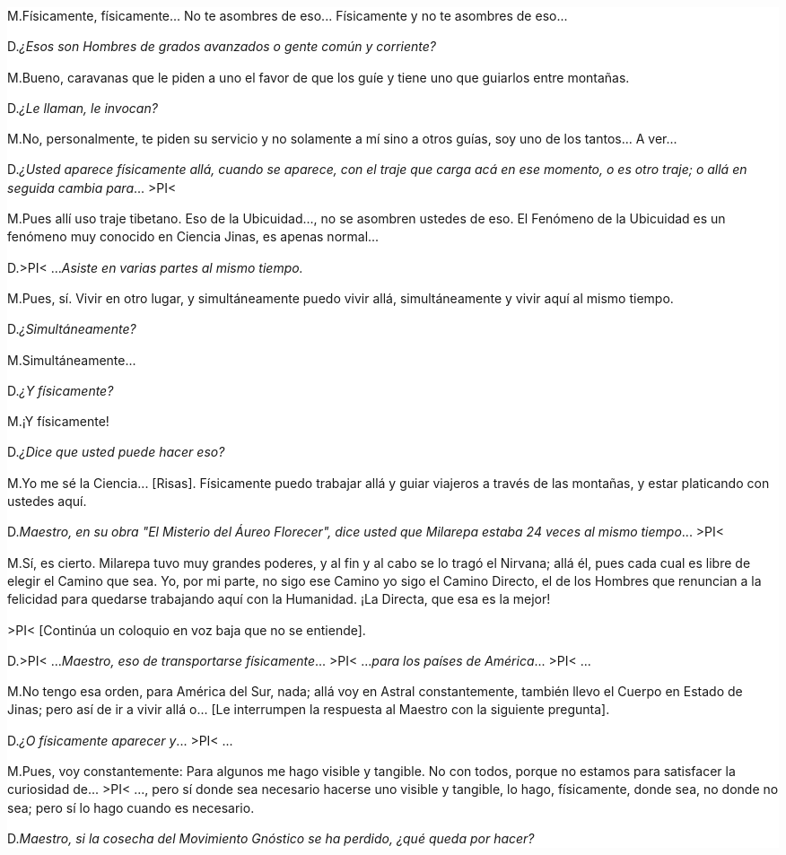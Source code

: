 M.Físicamente, físicamente... No te asombres de eso... Físicamente y no te asombres de eso...

D.*¿Esos son Hombres de grados avanzados o gente común y corriente?*

M.Bueno, caravanas que le piden a uno el favor de que los guíe y tiene uno que guiarlos entre montañas.

D.*¿Le llaman, le invocan?*

M.No, personalmente, te piden su servicio y no solamente a mí sino a otros guías, soy uno de los tantos... A ver...

D.*¿Usted aparece físicamente allá, cuando se aparece, con el traje que carga acá en ese momento, o es otro traje; o allá en seguida cambia para*... \>PI<

M.Pues allí uso traje tibetano. Eso de la Ubicuidad..., no se asombren ustedes de eso. El Fenómeno de la Ubicuidad es un fenómeno muy conocido en Ciencia Jinas, es apenas normal...

D.\>PI< ...*Asiste en varias partes al mismo tiempo.*

M.Pues, sí. Vivir en otro lugar, y simultáneamente puedo vivir allá, simultáneamente y vivir aquí al mismo tiempo.

D.*¿Simultáneamente?*

M.Simultáneamente...

D.*¿Y físicamente?*

M.¡Y físicamente!

D.*¿Dice que usted puede hacer eso?*

M.Yo me sé la Ciencia... [Risas]. Físicamente puedo trabajar allá y guiar viajeros a través de las montañas, y estar platicando con ustedes aquí.

D.*Maestro, en su obra "El Misterio del Áureo Florecer", dice usted que Milarepa estaba 24 veces al mismo tiempo*... \>PI<

M.Sí, es cierto. Milarepa tuvo muy grandes poderes, y al fin y al cabo se lo tragó el Nirvana; allá él, pues cada cual es libre de elegir el Camino que sea. Yo, por mi parte, no sigo ese Camino yo sigo el Camino Directo, el de los Hombres que renuncian a la felicidad para quedarse trabajando aquí con la Humanidad. ¡La Directa, que esa es la mejor!

\>PI< [Continúa un coloquio en voz baja que no se entiende].

D.\>PI< ...*Maestro, eso de transportarse físicamente*... \>PI< ...*para los países de América*... \>PI< ...

M.No tengo esa orden, para América del Sur, nada; allá voy en Astral constantemente, también llevo el Cuerpo en Estado de Jinas; pero así de ir a vivir allá o... [Le interrumpen la respuesta al Maestro con la siguiente pregunta].

D.*¿O físicamente aparecer y*... \>PI< ...

M.Pues, voy constantemente: Para algunos me hago visible y tangible. No con todos, porque no estamos para satisfacer la curiosidad de... \>PI< ..., pero sí donde sea necesario hacerse uno visible y tangible, lo hago, físicamente, donde sea, no donde no sea; pero sí lo hago cuando es necesario.

D.*Maestro, si la cosecha del Movimiento Gnóstico se ha perdido, ¿qué queda por hacer?*
